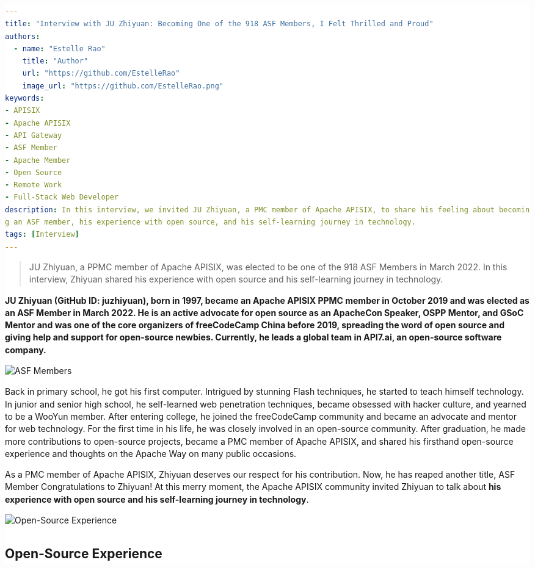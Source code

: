 ```yaml
---
title: "Interview with JU Zhiyuan: Becoming One of the 918 ASF Members, I Felt Thrilled and Proud"
authors:
  - name: "Estelle Rao"
    title: "Author"
    url: "https://github.com/EstelleRao"
    image_url: "https://github.com/EstelleRao.png"
keywords:
- APISIX
- Apache APISIX
- API Gateway
- ASF Member
- Apache Member
- Open Source
- Remote Work
- Full-Stack Web Developer
description: In this interview, we invited JU Zhiyuan, a PMC member of Apache APISIX, to share his feeling about becoming an ASF member, his experience with open source, and his self-learning journey in technology.
tags: [Interview]
---
```


> JU Zhiyuan, a PPMC member of Apache APISIX, was elected to be one of the 918 ASF Members in March 2022. In this interview, Zhiyuan shared his experience with open source and his self-learning journey in technology.



**JU Zhiyuan (GitHub ID: juzhiyuan), born in 1997, became an Apache APISIX PPMC member in October 2019 and was elected as an ASF Member in March 2022. He is an active advocate for open source as an ApacheCon Speaker, OSPP Mentor, and GSoC Mentor and was one of the core organizers of freeCodeCamp China before 2019, spreading the word of open source and giving help and support for open-source newbies. Currently, he leads a global team in API7.ai, an open-source software company.**

![ASF Members](https://static.apiseven.com/202108/1651198214277-8bb73696-dbe0-4e24-b0b9-2bb65e1abbfd.png)

Back in primary school, he got his first computer. Intrigued by stunning Flash techniques, he started to teach himself technology. In junior and senior high school, he self-learned web penetration techniques, became obsessed with hacker culture, and yearned to be a WooYun member. After entering college, he joined the freeCodeCamp community and became an advocate and mentor for web technology. For the first time in his life, he was closely involved in an open-source community. After graduation, he made more contributions to open-source projects, became a PMC member of Apache APISIX, and shared his firsthand open-source experience and thoughts on the Apache Way on many public occasions.

As a PMC member of Apache APISIX, Zhiyuan deserves our respect for his contribution. Now, he has reaped another title, ASF Member Congratulations to Zhiyuan! At this merry moment, the Apache APISIX community invited Zhiyuan to talk about **his experience with open source and his self-learning journey in technology**.

![Open-Source Experience](https://static.apiseven.com/202108/1651198231486-5da0a1d2-a672-414f-a73f-8ddd24095b9b.png)

## Open-Source Experience

